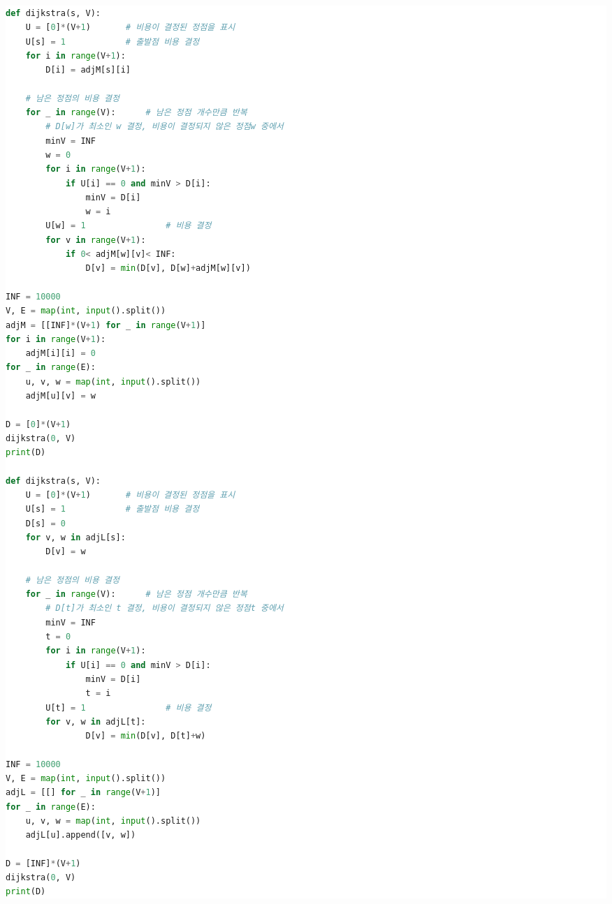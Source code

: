 ```python
def dijkstra(s, V):
    U = [0]*(V+1)       # 비용이 결정된 정점을 표시
    U[s] = 1            # 출발점 비용 결정
    for i in range(V+1):
        D[i] = adjM[s][i]

    # 남은 정점의 비용 결정
    for _ in range(V):      # 남은 정점 개수만큼 반복
        # D[w]가 최소인 w 결정, 비용이 결정되지 않은 정점w 중에서
        minV = INF
        w = 0
        for i in range(V+1):
            if U[i] == 0 and minV > D[i]:
                minV = D[i]
                w = i
        U[w] = 1                # 비용 결정
        for v in range(V+1):
            if 0< adjM[w][v]< INF:
                D[v] = min(D[v], D[w]+adjM[w][v])

INF = 10000
V, E = map(int, input().split())
adjM = [[INF]*(V+1) for _ in range(V+1)]
for i in range(V+1):
    adjM[i][i] = 0
for _ in range(E):
    u, v, w = map(int, input().split())
    adjM[u][v] = w

D = [0]*(V+1)
dijkstra(0, V)
print(D)

def dijkstra(s, V):
    U = [0]*(V+1)       # 비용이 결정된 정점을 표시
    U[s] = 1            # 출발점 비용 결정
    D[s] = 0
    for v, w in adjL[s]:
        D[v] = w

    # 남은 정점의 비용 결정
    for _ in range(V):      # 남은 정점 개수만큼 반복
        # D[t]가 최소인 t 결정, 비용이 결정되지 않은 정점t 중에서
        minV = INF
        t = 0
        for i in range(V+1):
            if U[i] == 0 and minV > D[i]:
                minV = D[i]
                t = i
        U[t] = 1                # 비용 결정
        for v, w in adjL[t]:
                D[v] = min(D[v], D[t]+w)

INF = 10000
V, E = map(int, input().split())
adjL = [[] for _ in range(V+1)]
for _ in range(E):
    u, v, w = map(int, input().split())
    adjL[u].append([v, w])

D = [INF]*(V+1)
dijkstra(0, V)
print(D)
```